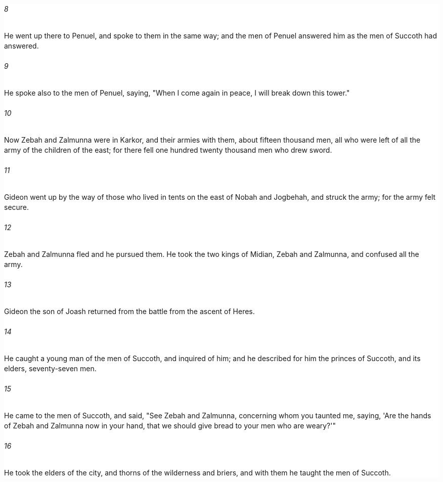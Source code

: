 

###### 8 

He went up there to Penuel, and spoke to them in the same way; and the men of Penuel answered him as the men of Succoth had answered. 



###### 9 

He spoke also to the men of Penuel, saying, "When I come again in peace, I will break down this tower." 



###### 10 

Now Zebah and Zalmunna were in Karkor, and their armies with them, about fifteen thousand men, all who were left of all the army of the children of the east; for there fell one hundred twenty thousand men who drew sword. 



###### 11 

Gideon went up by the way of those who lived in tents on the east of Nobah and Jogbehah, and struck the army; for the army felt secure. 



###### 12 

Zebah and Zalmunna fled and he pursued them. He took the two kings of Midian, Zebah and Zalmunna, and confused all the army. 



###### 13 

Gideon the son of Joash returned from the battle from the ascent of Heres. 



###### 14 

He caught a young man of the men of Succoth, and inquired of him; and he described for him the princes of Succoth, and its elders, seventy-seven men. 



###### 15 

He came to the men of Succoth, and said, "See Zebah and Zalmunna, concerning whom you taunted me, saying, 'Are the hands of Zebah and Zalmunna now in your hand, that we should give bread to your men who are weary?'" 



###### 16 

He took the elders of the city, and thorns of the wilderness and briers, and with them he taught the men of Succoth. 


